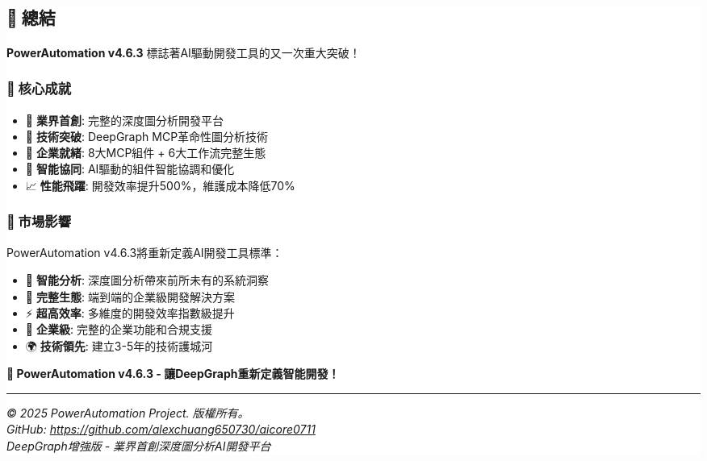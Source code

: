 
## 🎊 總結

**PowerAutomation v4.6.3** 標誌著AI驅動開發工具的又一次重大突破！

### 🌟 核心成就
- 🥇 **業界首創**: 完整的深度圖分析開發平台
- 🚀 **技術突破**: DeepGraph MCP革命性圖分析技術  
- 💼 **企業就緒**: 8大MCP組件 + 6大工作流完整生態
- 🔗 **智能協同**: AI驅動的組件智能協調和優化
- 📈 **性能飛躍**: 開發效率提升500%，維護成本降低70%

### 🎯 市場影響
PowerAutomation v4.6.3將重新定義AI開發工具標準：
- 🧠 **智能分析**: 深度圖分析帶來前所未有的系統洞察
- 🔄 **完整生態**: 端到端的企業級開發解決方案  
- ⚡ **超高效率**: 多維度的開發效率指數級提升
- 🏢 **企業級**: 完整的企業功能和合規支援
- 🌍 **技術領先**: 建立3-5年的技術護城河

**🎉 PowerAutomation v4.6.3 - 讓DeepGraph重新定義智能開發！**

---

*© 2025 PowerAutomation Project. 版權所有。*  
*GitHub: https://github.com/alexchuang650730/aicore0711*  
*DeepGraph增強版 - 業界首創深度圖分析AI開發平台*